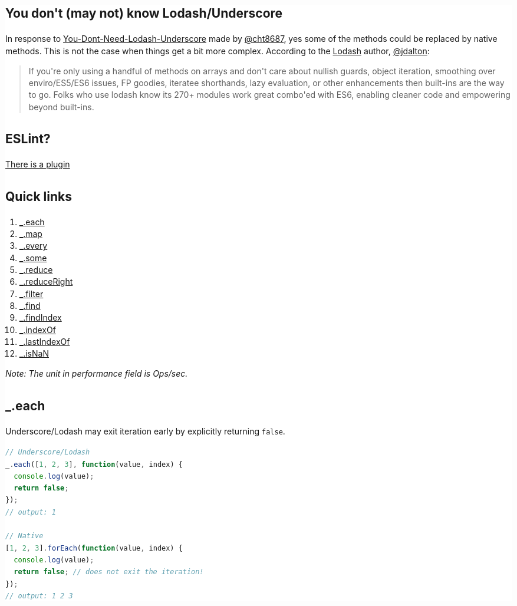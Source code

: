 ## You don't (may not) know Lodash/Underscore

In response to [You-Dont-Need-Lodash-Underscore](https://github.com/cht8687/You-Dont-Need-Lodash-Underscore) made by [@cht8687](https://github.com/cht8687), yes some of the methods could be replaced by native methods. This is not the case when things get a bit more complex. According to the [Lodash](https://lodash.com/) author, [@jdalton](https://github.com/jdalton):

> If you're only using a handful of methods on arrays and don't care about nullish guards, object iteration, smoothing over enviro/ES5/ES6 issues, FP goodies, iteratee shorthands, lazy evaluation, or other enhancements then built-ins are the way to go. Folks who use lodash know its 270+ modules work great combo'ed with ES6, enabling cleaner code and empowering beyond built-ins.


## ESLint?

[There is a plugin](https://github.com/wix/eslint-plugin-lodash#preference-over-native)


## Quick links

1. [_.each](#_each)
1. [_.map](#_map)
1. [_.every](#_every)
1. [_.some](#_every)
1. [_.reduce](#_reduce)
1. [_.reduceRight](#_reduceright)
1. [_.filter](#_filter)
1. [_.find](#_find)
1. [_.findIndex](#_find)
1. [_.indexOf](#_indexof)
1. [_.lastIndexOf](#_lastindexof)
1. [_.isNaN](#_isnan)

*Note: The unit in performance field is Ops/sec.*

## _.each

Underscore/Lodash may exit iteration early by explicitly returning `false`.

  ```js
  // Underscore/Lodash
  _.each([1, 2, 3], function(value, index) {
    console.log(value);
    return false;
  });
  // output: 1

  // Native
  [1, 2, 3].forEach(function(value, index) {
    console.log(value);
    return false; // does not exit the iteration!
  });
  // output: 1 2 3
  ```
